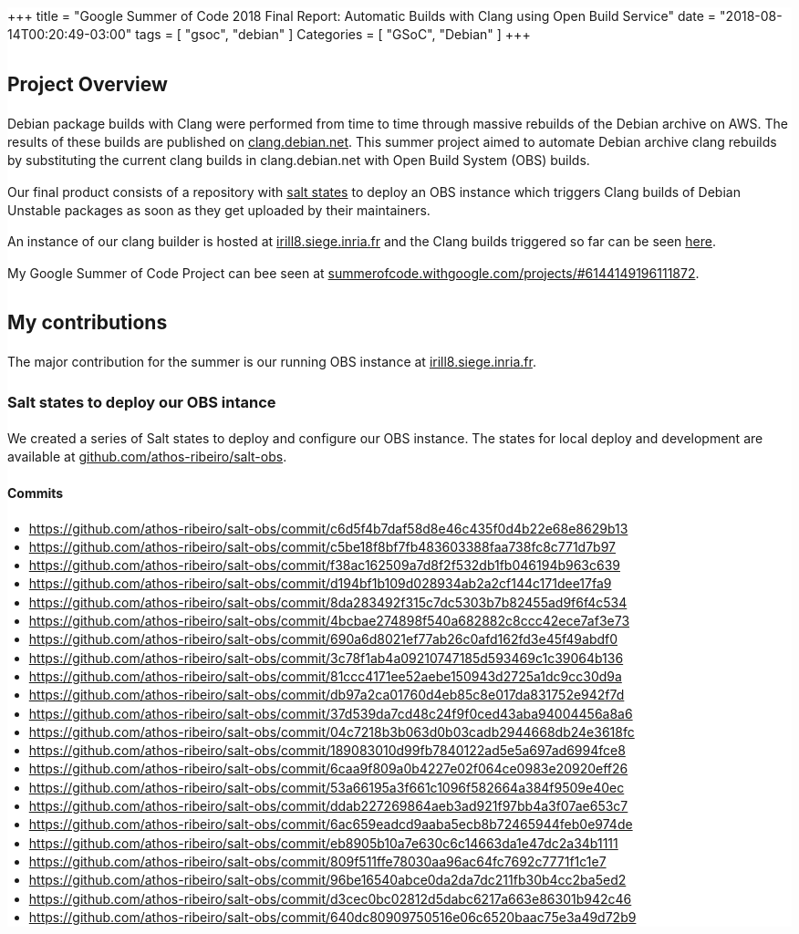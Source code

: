 +++
title = "Google Summer of Code 2018 Final Report: Automatic Builds with Clang using Open Build Service"
date = "2018-08-14T00:20:49-03:00"
tags = [ "gsoc", "debian" ]
Categories = [ "GSoC", "Debian" ]
+++

## Project Overview

Debian package builds with Clang were performed from time to time through
massive rebuilds of the Debian archive on AWS. The results of these builds are
published on [clang.debian.net](http://clang.debian.net/). This summer
project aimed to automate Debian archive clang rebuilds by substituting the
current clang builds in clang.debian.net with Open Build System (OBS) builds.

Our final product consists of a repository with [salt
states](https://saltstack.com) to deploy an OBS instance which triggers Clang
builds of Debian Unstable packages as soon as they get uploaded by their
maintainers.

An instance of our clang builder is hosted at
[irill8.siege.inria.fr](https://irill8.siege.inria.fr) and the Clang builds
triggered so far can be seen
[here](https://irill8.siege.inria.fr/project/show/Debian:Unstable:Clang).

My Google Summer of Code Project can bee seen at
[summerofcode.withgoogle.com/projects/#6144149196111872](https://summerofcode.withgoogle.com/projects/#6144149196111872).

## My contributions

The major contribution for the summer is our running OBS instance at
[irill8.siege.inria.fr](https://irill8.siege.inria.fr).

### Salt states to deploy our OBS intance

We created a series of Salt states to deploy and configure our OBS instance.
The states for local deploy and development are available at
[github.com/athos-ribeiro/salt-obs](https://github.com/athos-ribeiro/salt-obs).

#### Commits

- https://github.com/athos-ribeiro/salt-obs/commit/c6d5f4b7daf58d8e46c435f0d4b22e68e8629b13
- https://github.com/athos-ribeiro/salt-obs/commit/c5be18f8bf7fb483603388faa738fc8c771d7b97
- https://github.com/athos-ribeiro/salt-obs/commit/f38ac162509a7d8f2f532db1fb046194b963c639
- https://github.com/athos-ribeiro/salt-obs/commit/d194bf1b109d028934ab2a2cf144c171dee17fa9
- https://github.com/athos-ribeiro/salt-obs/commit/8da283492f315c7dc5303b7b82455ad9f6f4c534
- https://github.com/athos-ribeiro/salt-obs/commit/4bcbae274898f540a682882c8ccc42ece7af3e73
- https://github.com/athos-ribeiro/salt-obs/commit/690a6d8021ef77ab26c0afd162fd3e45f49abdf0
- https://github.com/athos-ribeiro/salt-obs/commit/3c78f1ab4a09210747185d593469c1c39064b136
- https://github.com/athos-ribeiro/salt-obs/commit/81ccc4171ee52aebe150943d2725a1dc9cc30d9a
- https://github.com/athos-ribeiro/salt-obs/commit/db97a2ca01760d4eb85c8e017da831752e942f7d
- https://github.com/athos-ribeiro/salt-obs/commit/37d539da7cd48c24f9f0ced43aba94004456a8a6
- https://github.com/athos-ribeiro/salt-obs/commit/04c7218b3b063d0b03cadb2944668db24e3618fc
- https://github.com/athos-ribeiro/salt-obs/commit/189083010d99fb7840122ad5e5a697ad6994fce8
- https://github.com/athos-ribeiro/salt-obs/commit/6caa9f809a0b4227e02f064ce0983e20920eff26
- https://github.com/athos-ribeiro/salt-obs/commit/53a66195a3f661c1096f582664a384f9509e40ec
- https://github.com/athos-ribeiro/salt-obs/commit/ddab227269864aeb3ad921f97bb4a3f07ae653c7
- https://github.com/athos-ribeiro/salt-obs/commit/6ac659eadcd9aaba5ecb8b72465944feb0e974de
- https://github.com/athos-ribeiro/salt-obs/commit/eb8905b10a7e630c6c14663da1e47dc2a34b1111
- https://github.com/athos-ribeiro/salt-obs/commit/809f511ffe78030aa96ac64fc7692c7771f1c1e7
- https://github.com/athos-ribeiro/salt-obs/commit/96be16540abce0da2da7dc211fb30b4cc2ba5ed2
- https://github.com/athos-ribeiro/salt-obs/commit/d3cec0bc02812d5dabc6217a663e86301b942c46
- https://github.com/athos-ribeiro/salt-obs/commit/640dc80909750516e06c6520baac75e3a49d72b9